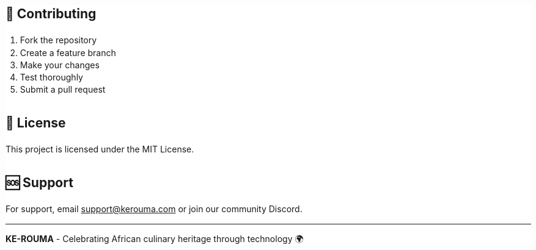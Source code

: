 ## 🤝 Contributing

1. Fork the repository
2. Create a feature branch
3. Make your changes
4. Test thoroughly
5. Submit a pull request

## 📄 License

This project is licensed under the MIT License.

## 🆘 Support

For support, email support@kerouma.com or join our community Discord.

---

**KE-ROUMA** - Celebrating African culinary heritage through technology 🌍
